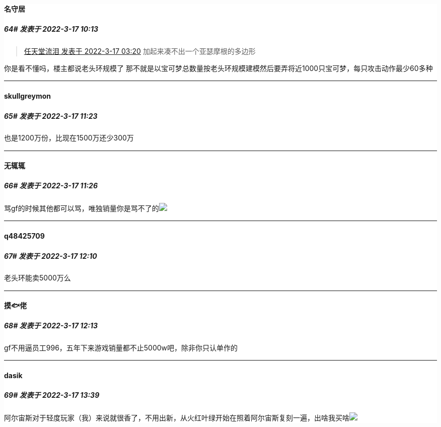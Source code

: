 ####  名守居  
##### 64#       发表于 2022-3-17 10:13

<blockquote><a href="httphttps://bbs.saraba1st.com/2b/forum.php?mod=redirect&amp;goto=findpost&amp;pid=55073989&amp;ptid=2058229" target="_blank">任天堂流泪 发表于 2022-3-17 03:20</a>
加起来凑不出一个亚瑟摩根的多边形</blockquote>
你是看不懂吗，楼主都说老头环规模了
那不就是以宝可梦总数量按老头环规模建模然后要弄将近1000只宝可梦，每只攻击动作最少60多种



*****

####  skullgreymon  
##### 65#       发表于 2022-3-17 11:23

也是1200万份，比现在1500万还少300万

*****

####  无辄辄  
##### 66#       发表于 2022-3-17 11:26

骂gf的时候其他都可以骂，唯独销量你是骂不了的<img src="https://static.saraba1st.com/image/smiley/face2017/033.png" referrerpolicy="no-referrer">



*****

####  q48425709  
##### 67#       发表于 2022-3-17 12:10

老头环能卖5000万么

*****

####  摸🐟佬  
##### 68#       发表于 2022-3-17 12:13

gf不用逼员工996，五年下来游戏销量都不止5000w吧，除非你只认单作的



*****

####  dasik  
##### 69#       发表于 2022-3-17 13:39

阿尔宙斯对于轻度玩家（我）来说就很香了，不用出新，从火红叶绿开始在照着阿尔宙斯复刻一遍，出啥我买啥<img src="https://static.saraba1st.com/image/smiley/face2017/026.png" referrerpolicy="no-referrer">

